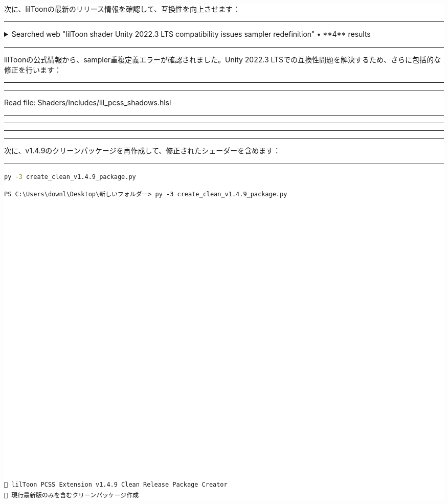 
次に、lilToonの最新のリリース情報を確認して、互換性を向上させます：

---

<details><summary>Searched web "lilToon shader Unity 2022.3 LTS compatibility issues sampler redefinition" • **4** results</summary></details>

---

lilToonの公式情報から、sampler重複定義エラーが確認されました。Unity 2022.3 LTSでの互換性問題を解決するため、さらに包括的な修正を行います：

---



---

Read file: Shaders/Includes/lil_pcss_shadows.hlsl

---



---



---



---

次に、v1.4.9のクリーンパッケージを再作成して、修正されたシェーダーを含めます：

---

```bash
py -3 create_clean_v1.4.9_package.py
```

```
PS C:\Users\downl\Desktop\新しいフォルダー> py -3 create_clean_v1.4.9_package.py



























🚀 lilToon PCSS Extension v1.4.9 Clean Release Package Creator
🧹 現行最新版のみを含むクリーンパッケージ作成
```